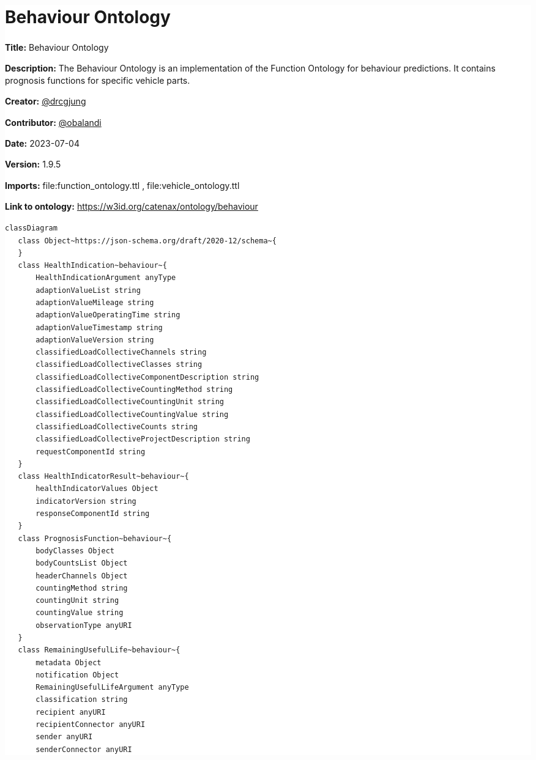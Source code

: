 



# Behaviour Ontology


**Title:**  Behaviour Ontology

**Description:**  The Behaviour Ontology is an implementation of the Function Ontology for behaviour predictions. It contains prognosis functions for specific vehicle parts.

**Creator:**  [@drcgjung](https://github.com/drcgjung)

**Contributor:**  [@obalandi](https://github.com/obalandi)

**Date:**  2023-07-04

**Version:**  1.9.5

**Imports:**  file:function_ontology.ttl , file:vehicle_ontology.ttl 

**Link to ontology:**  https://w3id.org/catenax/ontology/behaviour  


```mermaid
classDiagram 
   class Object~https://json-schema.org/draft/2020-12/schema~{
   } 
   class HealthIndication~behaviour~{
       HealthIndicationArgument anyType
       adaptionValueList string
       adaptionValueMileage string
       adaptionValueOperatingTime string
       adaptionValueTimestamp string
       adaptionValueVersion string
       classifiedLoadCollectiveChannels string
       classifiedLoadCollectiveClasses string
       classifiedLoadCollectiveComponentDescription string
       classifiedLoadCollectiveCountingMethod string
       classifiedLoadCollectiveCountingUnit string
       classifiedLoadCollectiveCountingValue string
       classifiedLoadCollectiveCounts string
       classifiedLoadCollectiveProjectDescription string
       requestComponentId string
   } 
   class HealthIndicatorResult~behaviour~{
       healthIndicatorValues Object
       indicatorVersion string
       responseComponentId string
   } 
   class PrognosisFunction~behaviour~{
       bodyClasses Object
       bodyCountsList Object
       headerChannels Object
       countingMethod string
       countingUnit string
       countingValue string
       observationType anyURI
   } 
   class RemainingUsefulLife~behaviour~{
       metadata Object
       notification Object
       RemainingUsefulLifeArgument anyType
       classification string
       recipient anyURI
       recipientConnector anyURI
       sender anyURI
       senderConnector anyURI
```